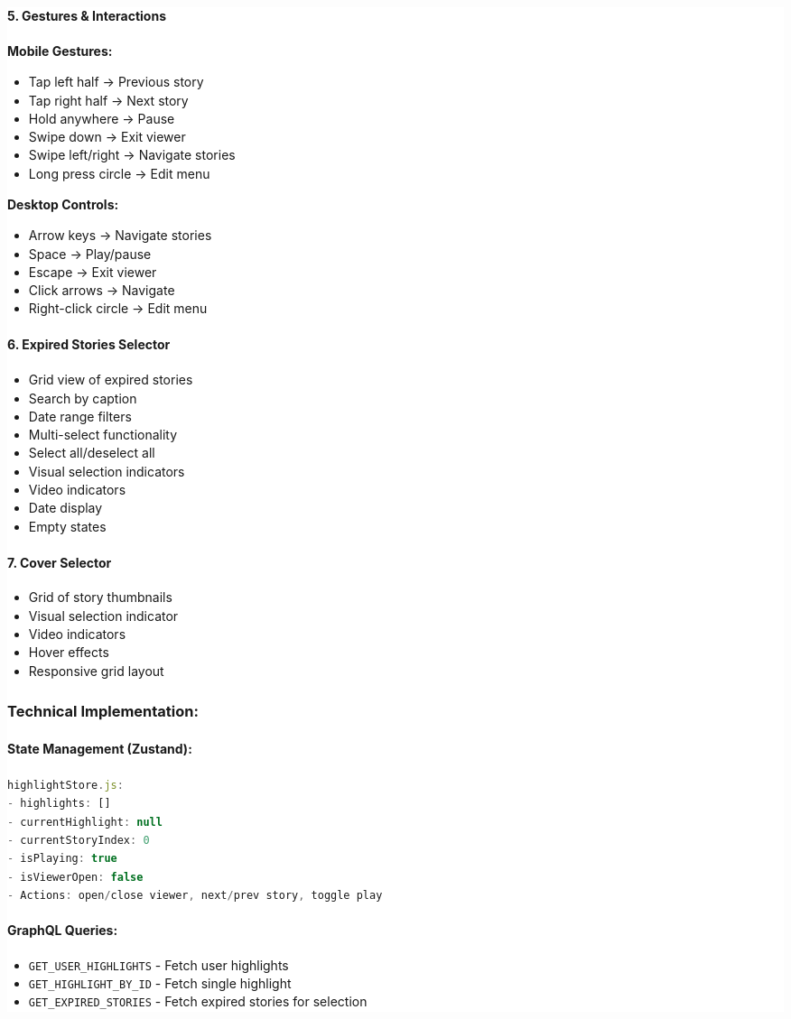 #### 5. Gestures & Interactions

**Mobile Gestures:**
- Tap left half → Previous story
- Tap right half → Next story
- Hold anywhere → Pause
- Swipe down → Exit viewer
- Swipe left/right → Navigate stories
- Long press circle → Edit menu

**Desktop Controls:**
- Arrow keys → Navigate stories
- Space → Play/pause
- Escape → Exit viewer
- Click arrows → Navigate
- Right-click circle → Edit menu

#### 6. Expired Stories Selector
- Grid view of expired stories
- Search by caption
- Date range filters
- Multi-select functionality
- Select all/deselect all
- Visual selection indicators
- Video indicators
- Date display
- Empty states

#### 7. Cover Selector
- Grid of story thumbnails
- Visual selection indicator
- Video indicators
- Hover effects
- Responsive grid layout

### Technical Implementation:

#### State Management (Zustand):
```javascript
highlightStore.js:
- highlights: []
- currentHighlight: null
- currentStoryIndex: 0
- isPlaying: true
- isViewerOpen: false
- Actions: open/close viewer, next/prev story, toggle play
```

#### GraphQL Queries:
- `GET_USER_HIGHLIGHTS` - Fetch user highlights
- `GET_HIGHLIGHT_BY_ID` - Fetch single highlight
- `GET_EXPIRED_STORIES` - Fetch expired stories for selection
